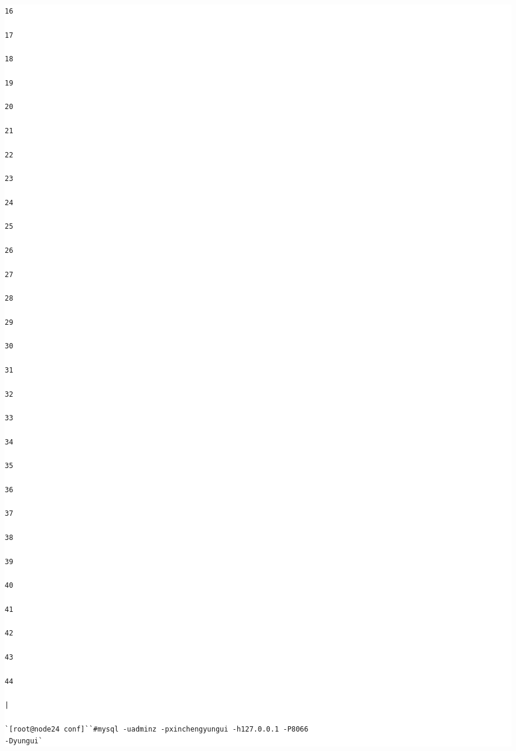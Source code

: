 ```
16

17

18

19

20

21

22

23

24

25

26

27

28

29

30

31

32

33

34

35

36

37

38

39

40

41

42

43

44

|

`[root@node24 conf]``#mysql -uadminz -pxinchengyungui -h127.0.0.1 -P8066
-Dyungui`

```

[3186a9ef079c54025f9103d31f3c38bd]: media/wKiom1YcoLegk7D_AALg-TcK91I467.jpg
[5d6bf4ed146ebc6b93feff21ec182a82]: media/wKiom1Ycoe6ip83oAACTBQSLnAU309.jpg
[657f79fbfc3412c49c8702d92825a23c]: media/wKioL1YcojfBMfKXAAbxip0CXyI880.jpg
[7e0d65a267e45e737c3eaf3295067644]: media/wKiom1YcoaDhzvftAABvms6D_vY484.jpg
[9a876903b031e96c00b45741a1c0a6ec]: media/wKioL1YcoYrAIhoEAAHWke7JlTI074.jpg
[ca696451264d9c6a3d1edd0b9dea3881]: media/wKioL1Ycnh7DO92eAAJRVDT_dhs405.jpg